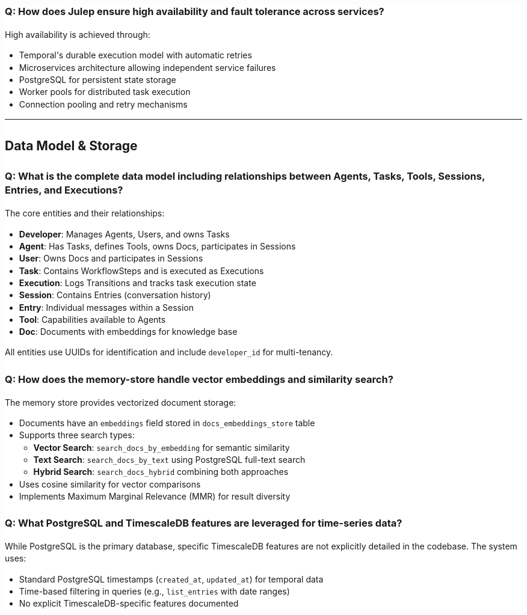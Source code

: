 ### Q: How does Julep ensure high availability and fault tolerance across services?

High availability is achieved through:
- Temporal's durable execution model with automatic retries
- Microservices architecture allowing independent service failures
- PostgreSQL for persistent state storage
- Worker pools for distributed task execution
- Connection pooling and retry mechanisms

---

## Data Model & Storage

### Q: What is the complete data model including relationships between Agents, Tasks, Tools, Sessions, Entries, and Executions?

The core entities and their relationships:

- **Developer**: Manages Agents, Users, and owns Tasks
- **Agent**: Has Tasks, defines Tools, owns Docs, participates in Sessions
- **User**: Owns Docs and participates in Sessions
- **Task**: Contains WorkflowSteps and is executed as Executions
- **Execution**: Logs Transitions and tracks task execution state
- **Session**: Contains Entries (conversation history)
- **Entry**: Individual messages within a Session
- **Tool**: Capabilities available to Agents
- **Doc**: Documents with embeddings for knowledge base

All entities use UUIDs for identification and include `developer_id` for multi-tenancy.

### Q: How does the memory-store handle vector embeddings and similarity search?

The memory store provides vectorized document storage:
- Documents have an `embeddings` field stored in `docs_embeddings_store` table
- Supports three search types:
  - **Vector Search**: `search_docs_by_embedding` for semantic similarity
  - **Text Search**: `search_docs_by_text` using PostgreSQL full-text search
  - **Hybrid Search**: `search_docs_hybrid` combining both approaches
- Uses cosine similarity for vector comparisons
- Implements Maximum Marginal Relevance (MMR) for result diversity

### Q: What PostgreSQL and TimescaleDB features are leveraged for time-series data?

While PostgreSQL is the primary database, specific TimescaleDB features are not explicitly detailed in the codebase. The system uses:
- Standard PostgreSQL timestamps (`created_at`, `updated_at`) for temporal data
- Time-based filtering in queries (e.g., `list_entries` with date ranges)
- No explicit TimescaleDB-specific features documented
